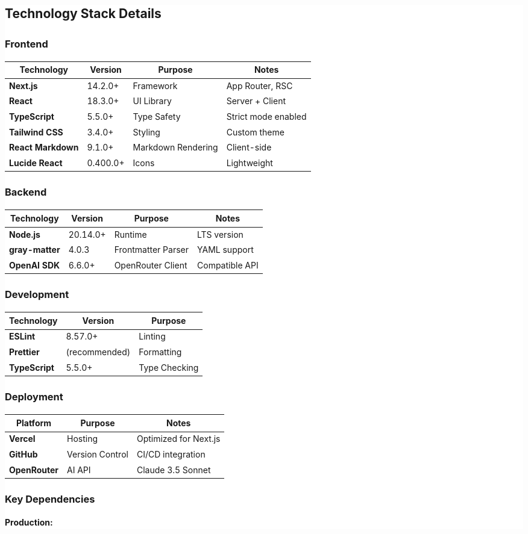 
## Technology Stack Details

### Frontend

| Technology | Version | Purpose | Notes |
|-----------|---------|---------|-------|
| **Next.js** | 14.2.0+ | Framework | App Router, RSC |
| **React** | 18.3.0+ | UI Library | Server + Client |
| **TypeScript** | 5.5.0+ | Type Safety | Strict mode enabled |
| **Tailwind CSS** | 3.4.0+ | Styling | Custom theme |
| **React Markdown** | 9.1.0+ | Markdown Rendering | Client-side |
| **Lucide React** | 0.400.0+ | Icons | Lightweight |

### Backend

| Technology | Version | Purpose | Notes |
|-----------|---------|---------|-------|
| **Node.js** | 20.14.0+ | Runtime | LTS version |
| **gray-matter** | 4.0.3 | Frontmatter Parser | YAML support |
| **OpenAI SDK** | 6.6.0+ | OpenRouter Client | Compatible API |

### Development

| Technology | Version | Purpose |
|-----------|---------|---------|
| **ESLint** | 8.57.0+ | Linting |
| **Prettier** | (recommended) | Formatting |
| **TypeScript** | 5.5.0+ | Type Checking |

### Deployment

| Platform | Purpose | Notes |
|----------|---------|-------|
| **Vercel** | Hosting | Optimized for Next.js |
| **GitHub** | Version Control | CI/CD integration |
| **OpenRouter** | AI API | Claude 3.5 Sonnet |

### Key Dependencies

**Production:**
